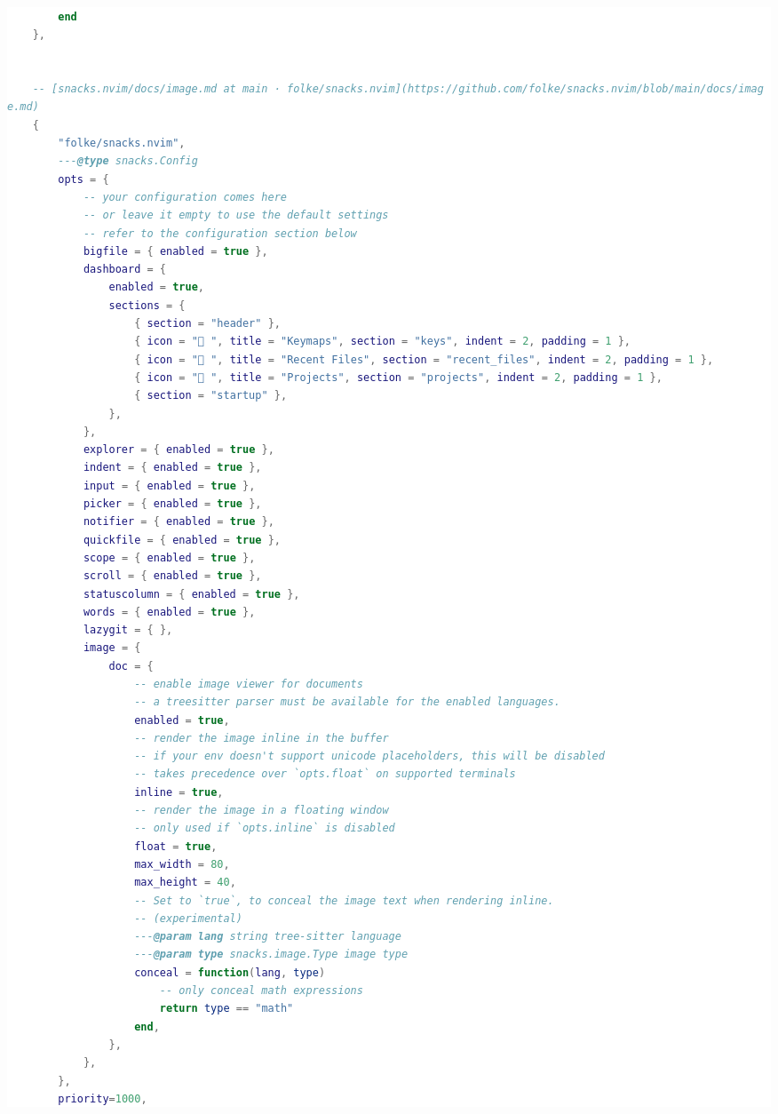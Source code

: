 ```lua
        end
    },


    -- [snacks.nvim/docs/image.md at main · folke/snacks.nvim](https://github.com/folke/snacks.nvim/blob/main/docs/image.md)
    {
        "folke/snacks.nvim",
        ---@type snacks.Config
        opts = {
            -- your configuration comes here
            -- or leave it empty to use the default settings
            -- refer to the configuration section below
            bigfile = { enabled = true },
            dashboard = { 
                enabled = true, 
                sections = {
                    { section = "header" },
                    { icon = " ", title = "Keymaps", section = "keys", indent = 2, padding = 1 },
                    { icon = " ", title = "Recent Files", section = "recent_files", indent = 2, padding = 1 },
                    { icon = " ", title = "Projects", section = "projects", indent = 2, padding = 1 },
                    { section = "startup" },
                },
            },
            explorer = { enabled = true },
            indent = { enabled = true },
            input = { enabled = true },
            picker = { enabled = true },
            notifier = { enabled = true },
            quickfile = { enabled = true },
            scope = { enabled = true },
            scroll = { enabled = true },
            statuscolumn = { enabled = true },
            words = { enabled = true },
            lazygit = { },
            image = {
                doc = {
                    -- enable image viewer for documents
                    -- a treesitter parser must be available for the enabled languages.
                    enabled = true,
                    -- render the image inline in the buffer
                    -- if your env doesn't support unicode placeholders, this will be disabled
                    -- takes precedence over `opts.float` on supported terminals
                    inline = true,
                    -- render the image in a floating window
                    -- only used if `opts.inline` is disabled
                    float = true,
                    max_width = 80,
                    max_height = 40,
                    -- Set to `true`, to conceal the image text when rendering inline.
                    -- (experimental)
                    ---@param lang string tree-sitter language
                    ---@param type snacks.image.Type image type
                    conceal = function(lang, type)
                        -- only conceal math expressions
                        return type == "math"
                    end,
                },
            },
        },
        priority=1000,
```